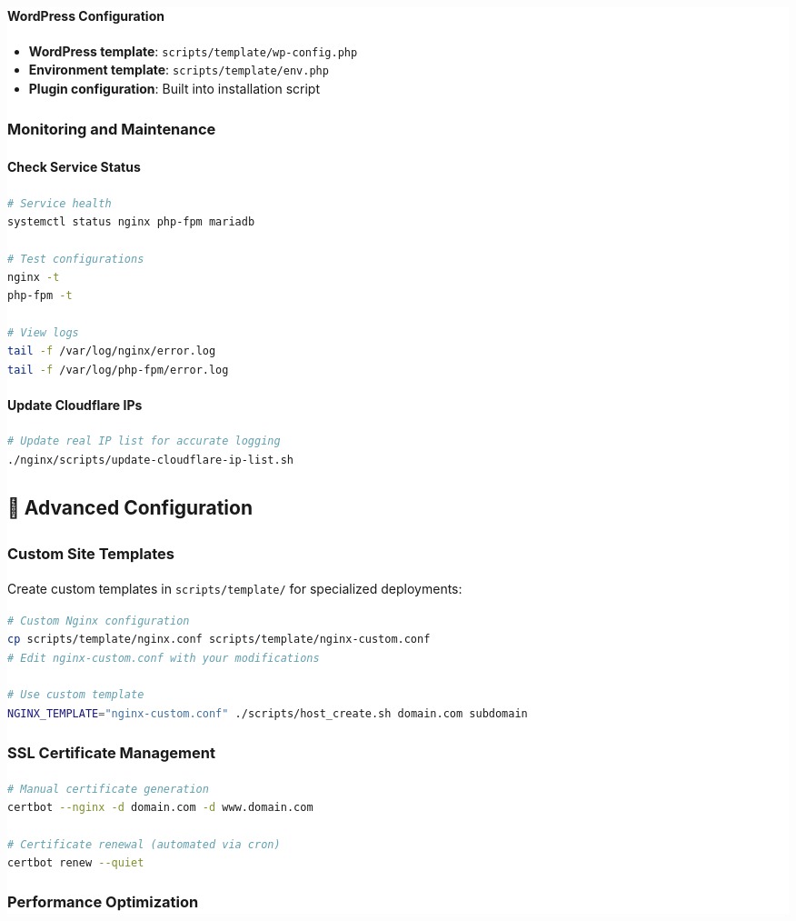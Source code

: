 #### WordPress Configuration
- **WordPress template**: `scripts/template/wp-config.php`
- **Environment template**: `scripts/template/env.php`
- **Plugin configuration**: Built into installation script

### Monitoring and Maintenance

#### Check Service Status
```bash
# Service health
systemctl status nginx php-fpm mariadb

# Test configurations
nginx -t
php-fpm -t

# View logs
tail -f /var/log/nginx/error.log
tail -f /var/log/php-fpm/error.log
```

#### Update Cloudflare IPs
```bash
# Update real IP list for accurate logging
./nginx/scripts/update-cloudflare-ip-list.sh
```

## 🔧 Advanced Configuration

### Custom Site Templates

Create custom templates in `scripts/template/` for specialized deployments:

```bash
# Custom Nginx configuration
cp scripts/template/nginx.conf scripts/template/nginx-custom.conf
# Edit nginx-custom.conf with your modifications

# Use custom template
NGINX_TEMPLATE="nginx-custom.conf" ./scripts/host_create.sh domain.com subdomain
```

### SSL Certificate Management

```bash
# Manual certificate generation
certbot --nginx -d domain.com -d www.domain.com

# Certificate renewal (automated via cron)
certbot renew --quiet
```

### Performance Optimization
